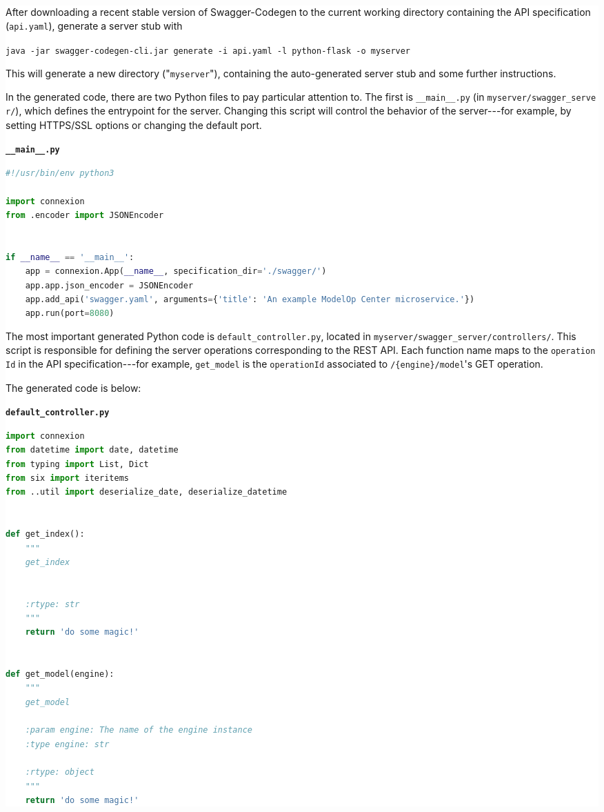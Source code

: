 After downloading a recent stable version of Swagger-Codegen to the current working
directory containing the API specification (`api.yaml`), generate a server
stub with
```
java -jar swagger-codegen-cli.jar generate -i api.yaml -l python-flask -o myserver
```
This will generate a new directory ("`myserver`"), containing the auto-generated
server stub and some further instructions.

In the generated code, there are two Python files to pay particular attention to.
The first is `__main__.py` (in `myserver/swagger_server/`), which defines the
entrypoint for the server. Changing this script will control the behavior of the
server---for example, by setting HTTPS/SSL options or changing the default port.

**`__main__.py`**
```python
#!/usr/bin/env python3

import connexion
from .encoder import JSONEncoder


if __name__ == '__main__':
    app = connexion.App(__name__, specification_dir='./swagger/')
    app.app.json_encoder = JSONEncoder
    app.add_api('swagger.yaml', arguments={'title': 'An example ModelOp Center microservice.'})
    app.run(port=8080)
```

The most important generated Python code is `default_controller.py`, located in
`myserver/swagger_server/controllers/`. This script is responsible for defining
the server operations corresponding to the REST API. Each function name maps to
the `operationId` in the API specification---for example, `get_model` is the
`operationId` associated to `/{engine}/model`'s GET operation.

The generated code is below:

**`default_controller.py`**
```python
import connexion
from datetime import date, datetime
from typing import List, Dict
from six import iteritems
from ..util import deserialize_date, deserialize_datetime


def get_index():
    """
    get_index


    :rtype: str
    """
    return 'do some magic!'


def get_model(engine):
    """
    get_model

    :param engine: The name of the engine instance
    :type engine: str

    :rtype: object
    """
    return 'do some magic!'
```